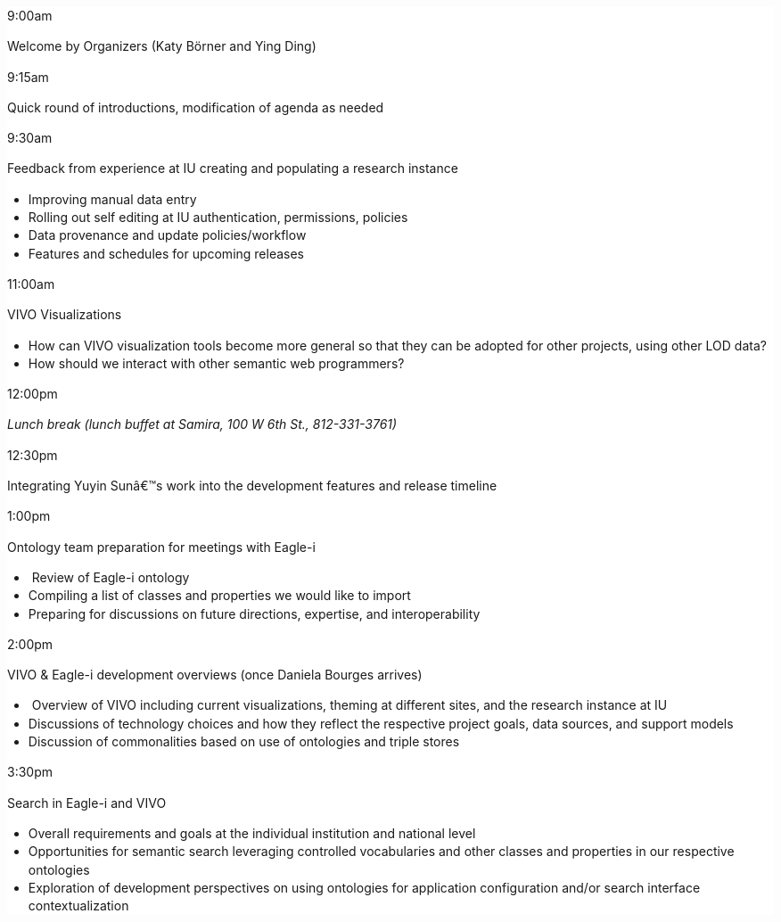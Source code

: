 9:00am

Welcome by Organizers (Katy Börner and Ying Ding)

9:15am

Quick round of introductions, modification of agenda as needed

9:30am

Feedback from experience at IU creating and populating a research instance

*   Improving manual data entry
*   Rolling out self editing at IU authentication, permissions, policies
*   Data provenance and update policies/workflow
*   Features and schedules for upcoming releases

11:00am

VIVO Visualizations

*   How can VIVO visualization tools become more general so that they can be adopted for other projects, using other LOD data?
*   How should we interact with other semantic web programmers?

12:00pm

_Lunch break (lunch buffet at Samira, 100 W 6th St., 812-331-3761)_

12:30pm

Integrating Yuyin Sunâ€™s work into the development features and release timeline

1:00pm

Ontology team preparation for meetings with Eagle-i

*    Review of Eagle-i ontology
*   Compiling a list of classes and properties we would like to import
*   Preparing for discussions on future directions, expertise, and interoperability

2:00pm

VIVO & Eagle-i development overviews (once Daniela Bourges arrives)

*    Overview of VIVO including current visualizations, theming at different sites, and the research instance at IU
*   Discussions of technology choices and how they reflect the respective project goals, data sources, and support models
*   Discussion of commonalities based on use of ontologies and triple stores

3:30pm

Search in Eagle-i and VIVO

*   Overall requirements and goals at the individual institution and national level
*   Opportunities for semantic search leveraging controlled vocabularies and other classes and properties in our respective ontologies
*   Exploration of development perspectives on using ontologies for application configuration and/or search interface contextualization

